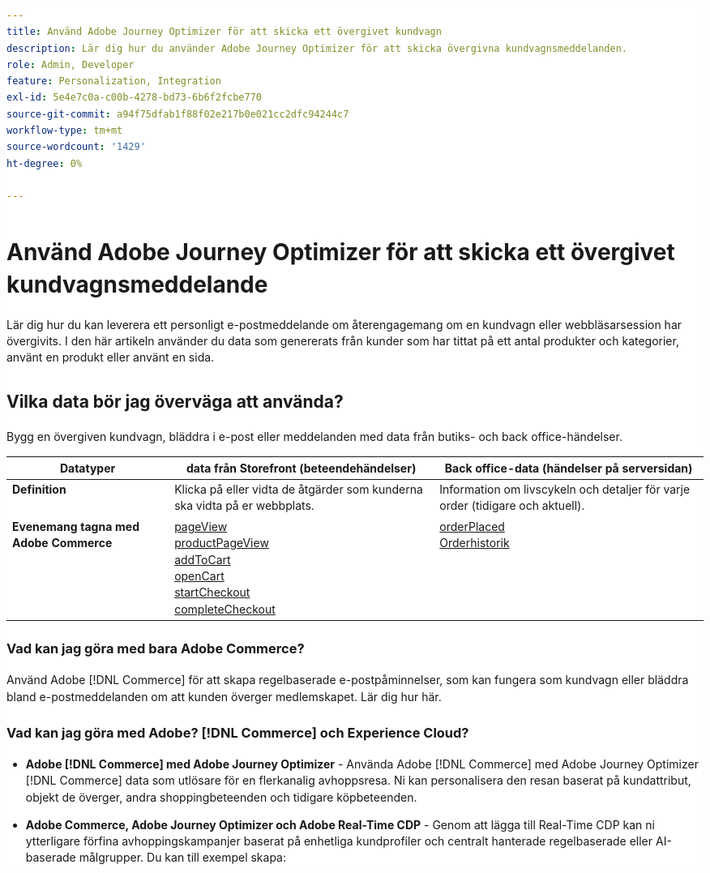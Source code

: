 ```yaml
---
title: Använd Adobe Journey Optimizer för att skicka ett övergivet kundvagn
description: Lär dig hur du använder Adobe Journey Optimizer för att skicka övergivna kundvagnsmeddelanden.
role: Admin, Developer
feature: Personalization, Integration
exl-id: 5e4e7c0a-c00b-4278-bd73-6b6f2fcbe770
source-git-commit: a94f75dfab1f88f02e217b0e021cc2dfc94244c7
workflow-type: tm+mt
source-wordcount: '1429'
ht-degree: 0%

---
```


# Använd Adobe Journey Optimizer för att skicka ett övergivet kundvagnsmeddelande

Lär dig hur du kan leverera ett personligt e-postmeddelande om återengagemang om en kundvagn eller webbläsarsession har övergivits. I den här artikeln använder du data som genererats från kunder som har tittat på ett antal produkter och kategorier, använt en produkt eller använt en sida.

## Vilka data bör jag överväga att använda?

Bygg en övergiven kundvagn, bläddra i e-post eller meddelanden med data från butiks- och back office-händelser.

| Datatyper | data från Storefront (beteendehändelser) | Back office-data (händelser på serversidan) |
|---|---|---|
| **Definition** | Klicka på eller vidta de åtgärder som kunderna ska vidta på er webbplats. | Information om livscykeln och detaljer för varje order (tidigare och aktuell). |
| **Evenemang tagna med Adobe Commerce** | [pageView](https://experienceleague.adobe.com/en/docs/commerce-merchant-services/data-connection/event-forwarding/events#pageview)<br>[productPageView](https://experienceleague.adobe.com/en/docs/commerce-merchant-services/data-connection/event-forwarding/events)<br>[addToCart](https://experienceleague.adobe.com/en/docs/commerce-merchant-services/data-connection/event-forwarding/events#addtocart)<br>[openCart](https://experienceleague.adobe.com/en/docs/commerce-merchant-services/data-connection/event-forwarding/events#opencart)<br>[startCheckout](https://experienceleague.adobe.com/en/docs/commerce-merchant-services/data-connection/event-forwarding/events#startcheckout)<br>[completeCheckout](https://experienceleague.adobe.com/en/docs/commerce-merchant-services/data-connection/event-forwarding/events#completecheckout) | [orderPlaced](https://experienceleague.adobe.com/en/docs/commerce-merchant-services/data-connection/event-forwarding/events-backoffice#orderplaced)<br>[Orderhistorik](https://experienceleague.adobe.com/en/docs/commerce-merchant-services/data-connection/fundamentals/connect-data#send-historical-order-data) |

### Vad kan jag göra med bara Adobe Commerce?

Använd Adobe [!DNL Commerce] för att skapa regelbaserade e-postpåminnelser, som kan fungera som kundvagn eller bläddra bland e-postmeddelanden om att kunden överger medlemskapet. Lär dig hur här.

### Vad kan jag göra med Adobe? [!DNL Commerce] och Experience Cloud?

- **Adobe [!DNL Commerce] med Adobe Journey Optimizer** - Använda Adobe [!DNL Commerce] med Adobe Journey Optimizer [!DNL Commerce] data som utlösare för en flerkanalig avhoppsresa. Ni kan personalisera den resan baserat på kundattribut, objekt de överger, andra shoppingbeteenden och tidigare köpbeteenden.

- **Adobe Commerce, Adobe Journey Optimizer och Adobe Real-Time CDP** - Genom att lägga till Real-Time CDP kan ni ytterligare förfina avhoppingskampanjer baserat på enhetliga kundprofiler och centralt hanterade regelbaserade eller AI-baserade målgrupper. Du kan till exempel skapa:
